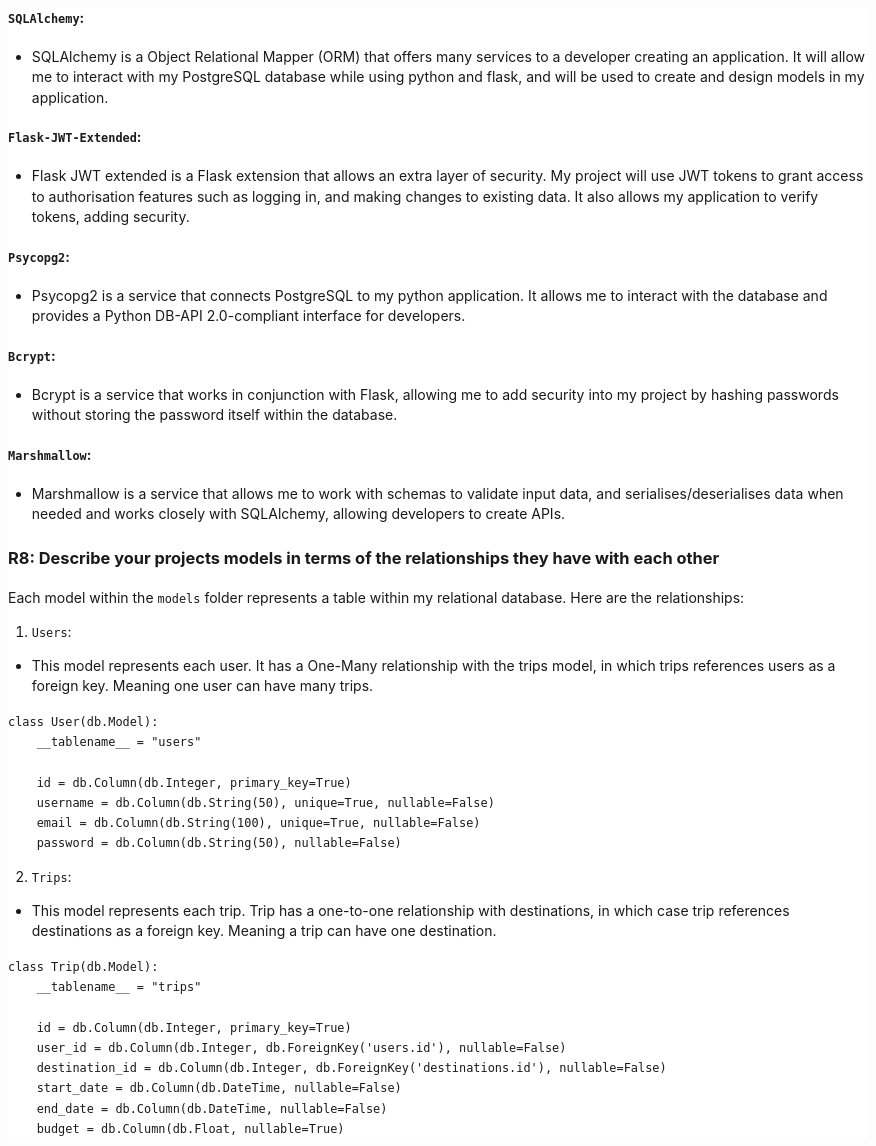 #### `SQLAlchemy`:
-  SQLAlchemy is a Object Relational Mapper (ORM) that offers many services to a developer creating an application. It will allow me to interact with my PostgreSQL database while using python and flask, and will be used to create and design models in my application.

#### `Flask-JWT-Extended`:
- Flask JWT extended is a Flask extension that allows an extra layer of security. My project will use JWT tokens to grant access to authorisation features such as logging in, and making changes to existing data. It also allows my application to verify tokens, adding security. 

#### `Psycopg2`:
- Psycopg2 is a service that connects PostgreSQL to my python application. It allows me to interact with the database and provides a Python DB-API 2.0-compliant interface for developers.

#### `Bcrypt`:
- Bcrypt is a service that works in conjunction with Flask, allowing me to add security into my project by hashing passwords without storing the password itself within the database. 

#### `Marshmallow`:
- Marshmallow is a service that allows me to work with schemas to validate input data, and serialises/deserialises data when needed and works closely with SQLAlchemy, allowing developers to create APIs. 

### R8:	Describe your projects models in terms of the relationships they have with each other

Each model within the `models` folder represents a table within my relational database. Here are the relationships: 

1. `Users`:
- This model represents each user. It has a One-Many relationship with the trips model, in which trips references users as a foreign key. Meaning one user can have many trips.
```
class User(db.Model):
    __tablename__ = "users"

    id = db.Column(db.Integer, primary_key=True)
    username = db.Column(db.String(50), unique=True, nullable=False)
    email = db.Column(db.String(100), unique=True, nullable=False)
    password = db.Column(db.String(50), nullable=False)
```

2. `Trips`:
- This model represents each trip. Trip has a one-to-one relationship with destinations, in which case trip references destinations as a foreign key. Meaning a trip can have one destination.
```
class Trip(db.Model):
    __tablename__ = "trips"

    id = db.Column(db.Integer, primary_key=True)
    user_id = db.Column(db.Integer, db.ForeignKey('users.id'), nullable=False)
    destination_id = db.Column(db.Integer, db.ForeignKey('destinations.id'), nullable=False)
    start_date = db.Column(db.DateTime, nullable=False)
    end_date = db.Column(db.DateTime, nullable=False)
    budget = db.Column(db.Float, nullable=True)  
```
